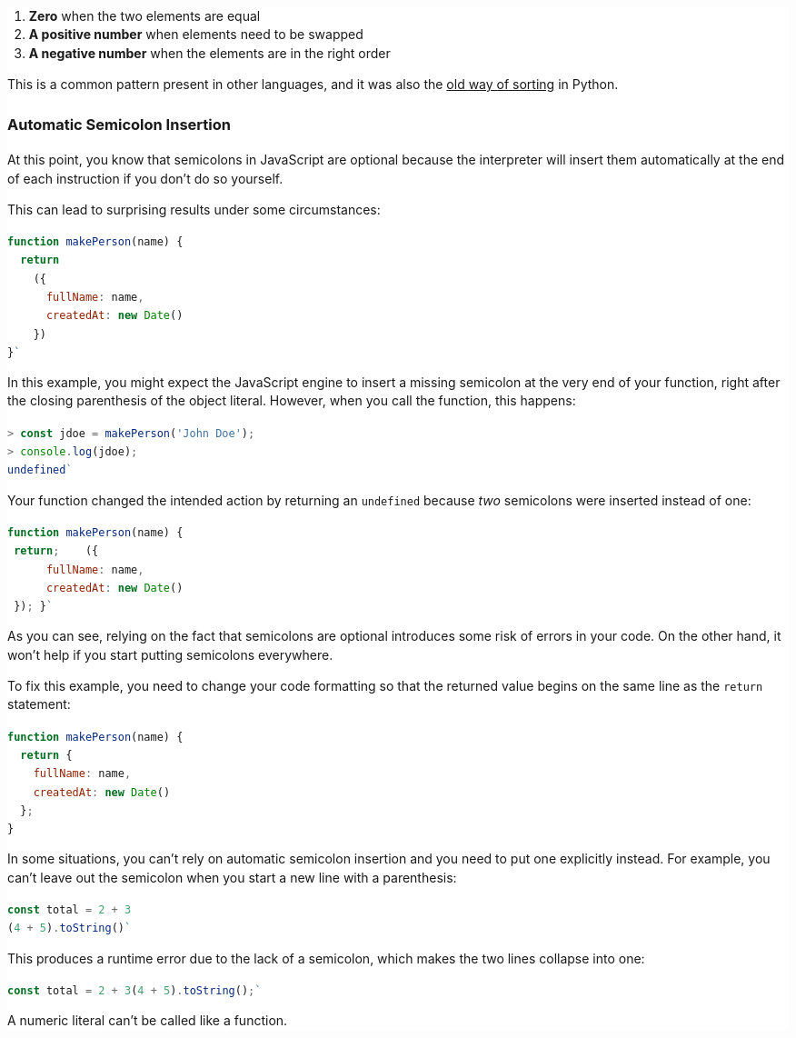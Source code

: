 1.  **Zero**  when the two elements are equal
2.  **A positive number**  when elements need to be swapped
3.  **A negative number**  when the elements are in the right order

This is a common pattern present in other languages, and it was also the  [old way of sorting](https://docs.python.org/3.3/howto/sorting.html#the-old-way-using-the-cmp-parameter)  in Python.

### Automatic Semicolon Insertion[](https://realpython.com/python-vs-javascript/#automatic-semicolon-insertion "Permanent link")

At this point, you know that semicolons in JavaScript are optional because the interpreter will insert them automatically at the end of each instruction if you don’t do so yourself.

This can lead to surprising results under some circumstances:
```js
function makePerson(name) {
  return
    ({
      fullName: name,
      createdAt: new Date()
    })
}` 
```
In this example, you might expect the JavaScript engine to insert a missing semicolon at the very end of your function, right after the closing parenthesis of the object literal. However, when you call the function, this happens:
```js
> const jdoe = makePerson('John Doe');
> console.log(jdoe);
undefined` 
```
Your function changed the intended action by returning an  `undefined`  because  _two_  semicolons were inserted instead of one:
```js
function makePerson(name) {
 return;    ({
      fullName: name,
      createdAt: new Date()
 }); }` 
```
As you can see, relying on the fact that semicolons are optional introduces some risk of errors in your code. On the other hand, it won’t help if you start putting semicolons everywhere.

To fix this example, you need to change your code formatting so that the returned value begins on the same line as the  `return`  statement:
```js
function makePerson(name) {
  return {
    fullName: name,
    createdAt: new Date()
  };
} 
```
In some situations, you can’t rely on automatic semicolon insertion and you need to put one explicitly instead. For example, you can’t leave out the semicolon when you start a new line with a parenthesis:
```js
const total = 2 + 3
(4 + 5).toString()` 
```
This produces a runtime error due to the lack of a semicolon, which makes the two lines collapse into one:
```js
const total = 2 + 3(4 + 5).toString();` 
```
A numeric literal can’t be called like a function.
